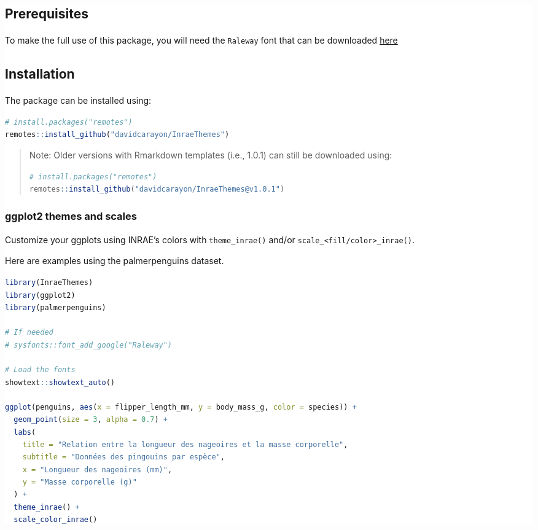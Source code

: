 ## Prerequisites

To make the full use of this package, you will need the `Raleway` font
that can be downloaded [here](https://fonts.google.com/specimen/Raleway)

## Installation

The package can be installed using:

``` r
# install.packages("remotes")
remotes::install_github("davidcarayon/InraeThemes")
```

> Note: Older versions with Rmarkdown templates (i.e., 1.0.1) can still
> be downloaded using:
>
> ``` r
> # install.packages("remotes")
> remotes::install_github("davidcarayon/InraeThemes@v1.0.1")
> ```

### ggplot2 themes and scales

Customize your ggplots using INRAE’s colors with `theme_inrae()` and/or
`scale_<fill/color>_inrae()`.

Here are examples using the palmerpenguins dataset.

``` r
library(InraeThemes)
library(ggplot2)
library(palmerpenguins)

# If needed
# sysfonts::font_add_google("Raleway")

# Load the fonts
showtext::showtext_auto()

ggplot(penguins, aes(x = flipper_length_mm, y = body_mass_g, color = species)) +
  geom_point(size = 3, alpha = 0.7) +
  labs(
    title = "Relation entre la longueur des nageoires et la masse corporelle",
    subtitle = "Données des pingouins par espèce",
    x = "Longueur des nageoires (mm)",
    y = "Masse corporelle (g)"
  ) +
  theme_inrae() +
  scale_color_inrae()
```
